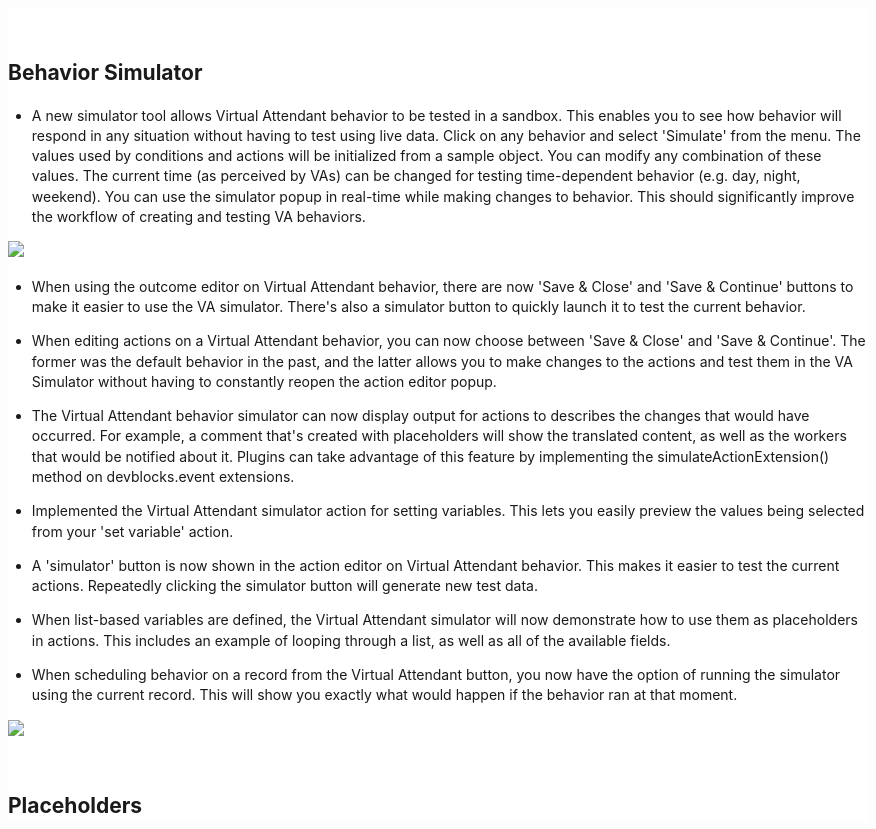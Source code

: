 <br clear="all">

## Behavior Simulator

* A new simulator tool allows Virtual Attendant behavior to be tested in a sandbox.  This enables you to see how behavior will respond in any situation without having to test using live data.  Click on any behavior and select 'Simulate' from the menu.  The values used by conditions and actions will be initialized from a sample object.  You can modify any combination of these values.  The current time (as perceived by VAs) can be changed for testing time-dependent behavior (e.g. day, night, weekend).  You can use the simulator popup in real-time while making changes to behavior.  This should significantly improve the workflow of creating and testing VA behaviors.

<div class="cerb-screenshot">
<img src="/assets/images/releases/6.0/600_va_simulator.png" class="screenshot">
</div>

* When using the outcome editor on Virtual Attendant behavior, there are now 'Save & Close' and 'Save & Continue' buttons to make it easier to use the VA simulator.  There's also a simulator button to quickly launch it to test the current behavior.

* When editing actions on a Virtual Attendant behavior, you can now choose between 'Save & Close' and 'Save & Continue'.  The former was the default behavior in the past, and the latter allows you to make changes to the actions and test them in the VA Simulator without having to constantly reopen the action editor popup.

* The Virtual Attendant behavior simulator can now display output for actions to describes the changes that would have occurred.  For example, a comment that's created with placeholders will show the translated content, as well as the workers that would be notified about it.  Plugins can take advantage of this feature by implementing the simulateActionExtension() method on devblocks.event extensions.

* Implemented the Virtual Attendant simulator action for setting variables. This lets you easily preview the values being selected from your 'set variable' action.

* A 'simulator' button is now shown in the action editor on Virtual Attendant behavior.  This makes it easier to test the current actions.  Repeatedly clicking the simulator button will generate new test data.

* When list-based variables are defined, the Virtual Attendant simulator will now demonstrate how to use them as placeholders in actions.  This includes an example of looping through a list, as well as all of the available fields.

* When scheduling behavior on a record from the Virtual Attendant button, you now have the option of running the simulator using the current record.  This will show you exactly what would happen if the behavior ran at that moment.

<div class="cerb-screenshot">
<img src="/assets/images/releases/6.0/600_va_simulator_sched.png" class="screenshot">
</div>

<br clear="all">

## Placeholders
